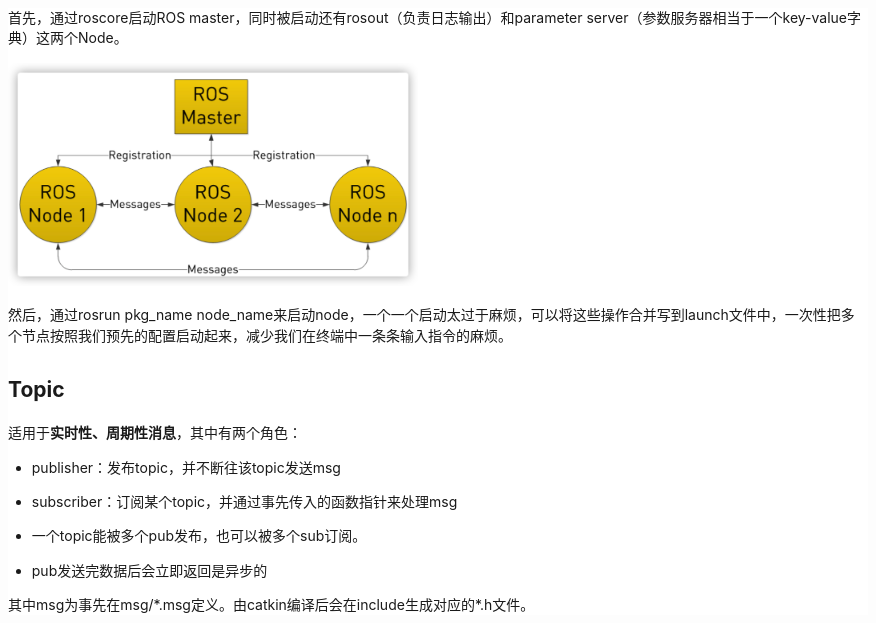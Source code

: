 首先，通过roscore启动ROS master，同时被启动还有rosout（负责日志输出）和parameter server（参数服务器相当于一个key-value字典）这两个Node。

<img src="pic/30.png" style="zoom:40%;" />

然后，通过rosrun pkg_name node_name来启动node，一个一个启动太过于麻烦，可以将这些操作合并写到launch文件中，一次性把多个节点按照我们预先的配置启动起来，减少我们在终端中一条条输入指令的麻烦。

## Topic

适用于**实时性、周期性消息**，其中有两个角色：

* publisher：发布topic，并不断往该topic发送msg

* subscriber：订阅某个topic，并通过事先传入的函数指针来处理msg

  

* 一个topic能被多个pub发布，也可以被多个sub订阅。

* pub发送完数据后会立即返回是异步的

其中msg为事先在msg/\*.msg定义。由catkin编译后会在include生成对应的\*.h文件。
